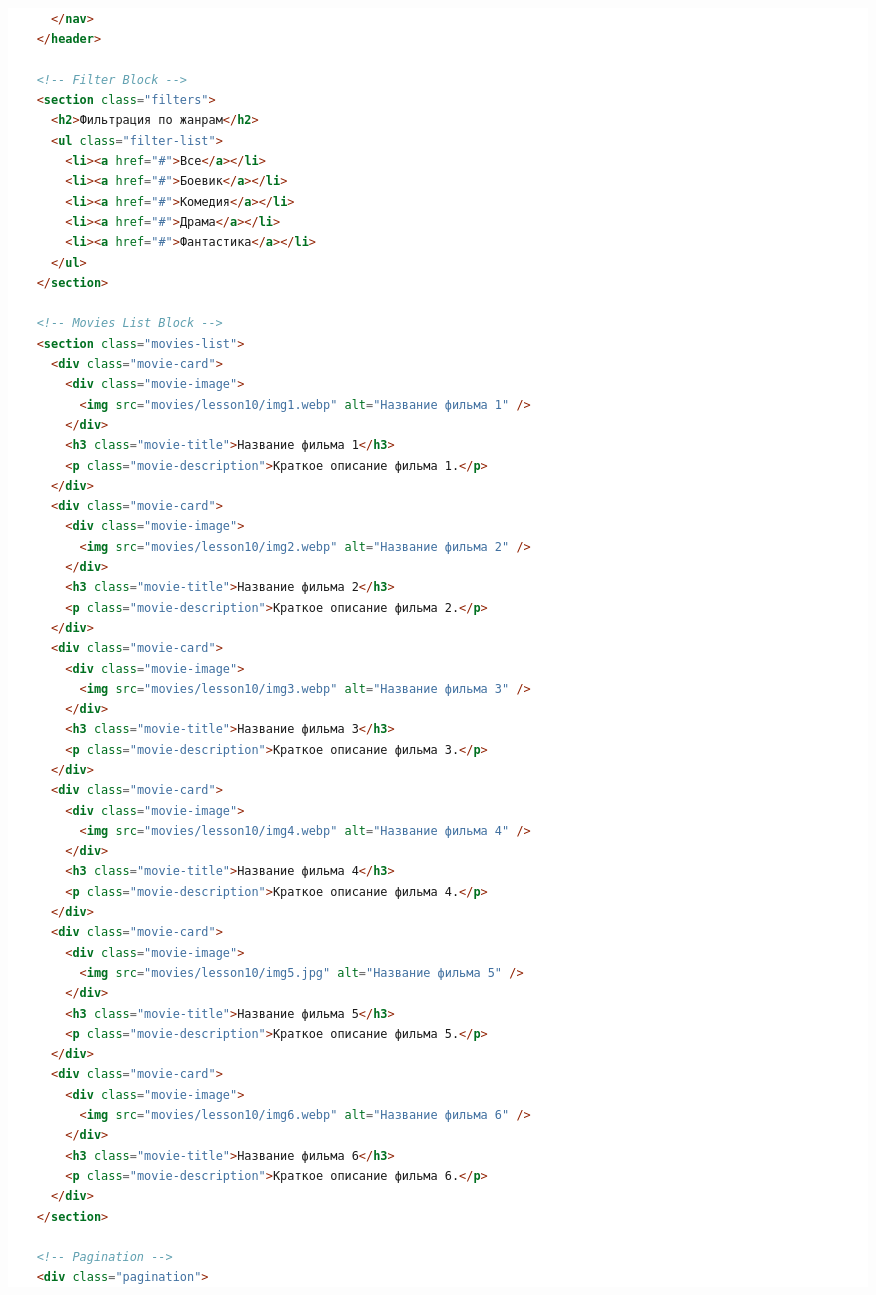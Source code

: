 ```html
      </nav>
    </header>

    <!-- Filter Block -->
    <section class="filters">
      <h2>Фильтрация по жанрам</h2>
      <ul class="filter-list">
        <li><a href="#">Все</a></li>
        <li><a href="#">Боевик</a></li>
        <li><a href="#">Комедия</a></li>
        <li><a href="#">Драма</a></li>
        <li><a href="#">Фантастика</a></li>
      </ul>
    </section>

    <!-- Movies List Block -->
    <section class="movies-list">
      <div class="movie-card">
        <div class="movie-image">
          <img src="movies/lesson10/img1.webp" alt="Название фильма 1" />
        </div>
        <h3 class="movie-title">Название фильма 1</h3>
        <p class="movie-description">Краткое описание фильма 1.</p>
      </div>
      <div class="movie-card">
        <div class="movie-image">
          <img src="movies/lesson10/img2.webp" alt="Название фильма 2" />
        </div>
        <h3 class="movie-title">Название фильма 2</h3>
        <p class="movie-description">Краткое описание фильма 2.</p>
      </div>
      <div class="movie-card">
        <div class="movie-image">
          <img src="movies/lesson10/img3.webp" alt="Название фильма 3" />
        </div>
        <h3 class="movie-title">Название фильма 3</h3>
        <p class="movie-description">Краткое описание фильма 3.</p>
      </div>
      <div class="movie-card">
        <div class="movie-image">
          <img src="movies/lesson10/img4.webp" alt="Название фильма 4" />
        </div>
        <h3 class="movie-title">Название фильма 4</h3>
        <p class="movie-description">Краткое описание фильма 4.</p>
      </div>
      <div class="movie-card">
        <div class="movie-image">
          <img src="movies/lesson10/img5.jpg" alt="Название фильма 5" />
        </div>
        <h3 class="movie-title">Название фильма 5</h3>
        <p class="movie-description">Краткое описание фильма 5.</p>
      </div>
      <div class="movie-card">
        <div class="movie-image">
          <img src="movies/lesson10/img6.webp" alt="Название фильма 6" />
        </div>
        <h3 class="movie-title">Название фильма 6</h3>
        <p class="movie-description">Краткое описание фильма 6.</p>
      </div>
    </section>

    <!-- Pagination -->
    <div class="pagination">
```